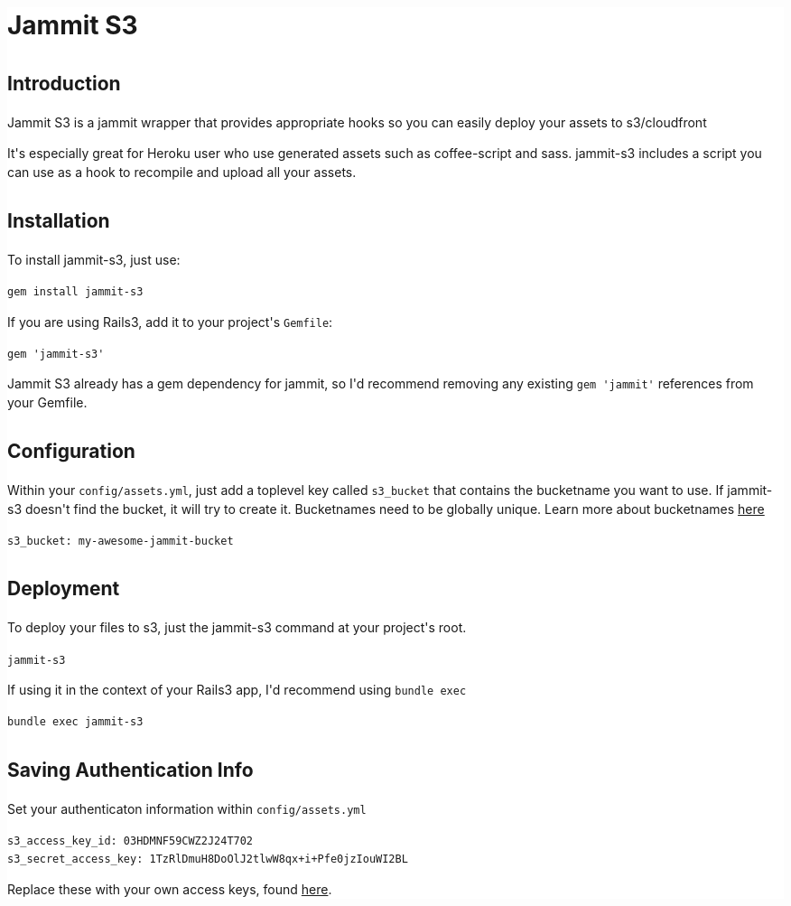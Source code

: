 # Jammit S3

## Introduction

Jammit S3 is a jammit wrapper that provides appropriate hooks so you can easily deploy your assets to s3/cloudfront

It's especially great for Heroku user who use generated assets such as coffee-script and sass. jammit-s3 includes a script you can use as a hook to recompile and upload all your assets.


## Installation

To install jammit-s3, just use:

    gem install jammit-s3

If you are using Rails3, add it to your project's `Gemfile`:

    gem 'jammit-s3'


Jammit S3 already has a gem dependency for jammit, so I'd recommend removing any existing `gem 'jammit'` references from your Gemfile.


## Configuration

Within your `config/assets.yml`, just add a toplevel key called `s3_bucket` that contains the bucketname you want to use. If jammit-s3 doesn't find the bucket, it will try to create it. Bucketnames need to be globally unique. Learn more about bucketnames [here](http://support.rightscale.com/06-FAQs/FAQ_0094_-_What_are_valid_S3_bucket_names%3F)

    s3_bucket: my-awesome-jammit-bucket

## Deployment

To deploy your files to s3, just the jammit-s3 command at your project's root.

    jammit-s3

If using it in the context of your Rails3 app, I'd recommend using `bundle exec`

    bundle exec jammit-s3

## Saving Authentication Info

Set your authenticaton information within `config/assets.yml`

    s3_access_key_id: 03HDMNF59CWZ2J24T702
    s3_secret_access_key: 1TzRlDmuH8DoOlJ2tlwW8qx+i+Pfe0jzIouWI2BL

Replace these with your own access keys, found [here](https://aws-portal.amazon.com/gp/aws/developer/account/index.html?ie=UTF8&action=access-key).
